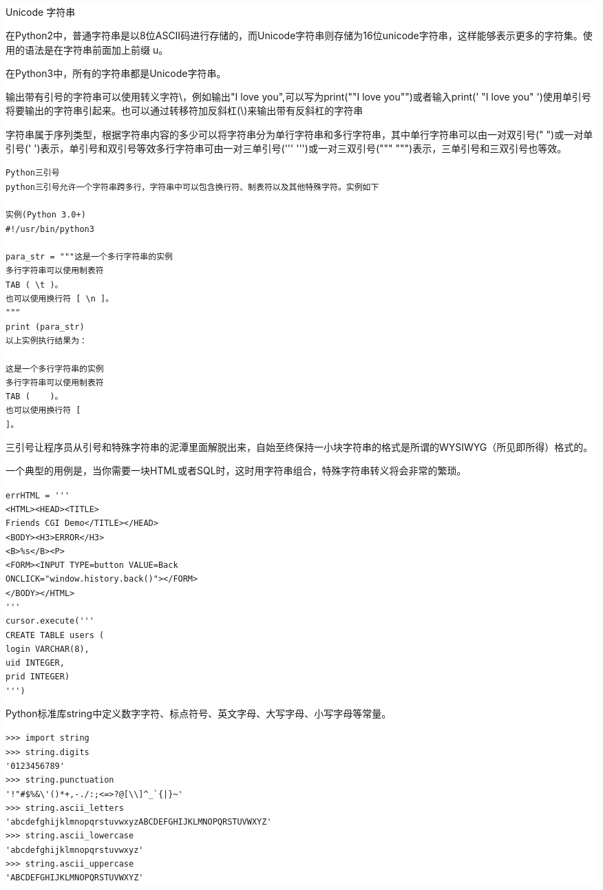 Unicode 字符串

在Python2中，普通字符串是以8位ASCII码进行存储的，而Unicode字符串则存储为16位unicode字符串，这样能够表示更多的字符集。使用的语法是在字符串前面加上前缀 u。

在Python3中，所有的字符串都是Unicode字符串。

输出带有引号的字符串可以使用转义字符\，例如输出"I love you",可以写为print("\"I love you\"")或者输入print(' "I love you" ')使用单引号将要输出的字符串引起来。也可以通过转移符加反斜杠(\\)来输出带有反斜杠的字符串

字符串属于序列类型，根据字符串内容的多少可以将字符串分为单行字符串和多行字符串，其中单行字符串可以由一对双引号\(" ")或一对单引号\(' ')表示，单引号和双引号等效多行字符串可由一对三单引号\(''' ''')或一对三双引号\(""" """)表示，三单引号和三双引号也等效。  

    Python三引号
    python三引号允许一个字符串跨多行，字符串中可以包含换行符、制表符以及其他特殊字符。实例如下

    实例(Python 3.0+)
    #!/usr/bin/python3
    
    para_str = """这是一个多行字符串的实例
    多行字符串可以使用制表符
    TAB ( \t )。
    也可以使用换行符 [ \n ]。
    """
    print (para_str)
    以上实例执行结果为：

    这是一个多行字符串的实例
    多行字符串可以使用制表符
    TAB (    )。
    也可以使用换行符 [ 
    ]。

三引号让程序员从引号和特殊字符串的泥潭里面解脱出来，自始至终保持一小块字符串的格式是所谓的WYSIWYG（所见即所得）格式的。

一个典型的用例是，当你需要一块HTML或者SQL时，这时用字符串组合，特殊字符串转义将会非常的繁琐。

    errHTML = '''
    <HTML><HEAD><TITLE>
    Friends CGI Demo</TITLE></HEAD>
    <BODY><H3>ERROR</H3>
    <B>%s</B><P>
    <FORM><INPUT TYPE=button VALUE=Back
    ONCLICK="window.history.back()"></FORM>
    </BODY></HTML>
    '''
    cursor.execute('''
    CREATE TABLE users (  
    login VARCHAR(8), 
    uid INTEGER,
    prid INTEGER)
    ''')

Python标准库string中定义数字字符、标点符号、英文字母、大写字母、小写字母等常量。

    >>> import string
    >>> string.digits
    '0123456789'
    >>> string.punctuation
    '!"#$%&\'()*+,-./:;<=>?@[\\]^_`{|}~'
    >>> string.ascii_letters
    'abcdefghijklmnopqrstuvwxyzABCDEFGHIJKLMNOPQRSTUVWXYZ'
    >>> string.ascii_lowercase
    'abcdefghijklmnopqrstuvwxyz'
    >>> string.ascii_uppercase
    'ABCDEFGHIJKLMNOPQRSTUVWXYZ'
